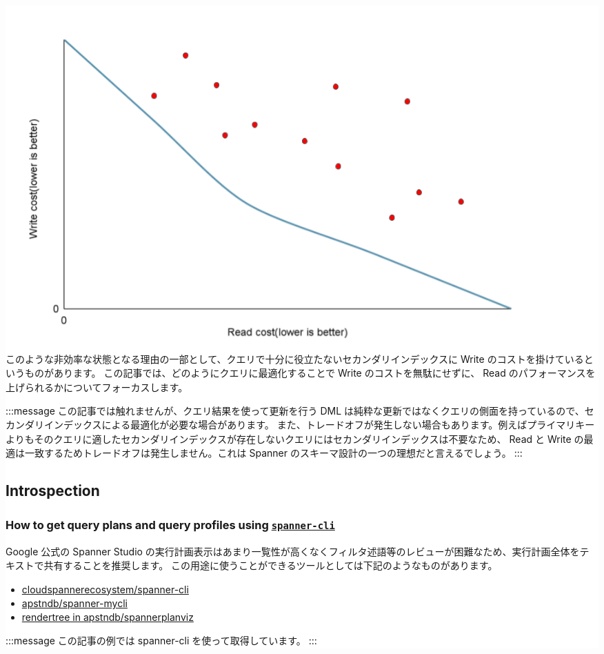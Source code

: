![spanner-read-write-tradeoff-unoptimized.png](/images/spanner-read-write-tradeoff-unoptimized.png)

このような非効率な状態となる理由の一部として、クエリで十分に役立たないセカンダリインデックスに Write のコストを掛けているというものがあります。
この記事では、どのようにクエリに最適化することで Write のコストを無駄にせずに、 Read のパフォーマンスを上げられるかについてフォーカスします。

:::message
この記事では触れませんが、クエリ結果を使って更新を行う DML は純粋な更新ではなくクエリの側面を持っているので、セカンダリインデックスによる最適化が必要な場合があります。
また、トレードオフが発生しない場合もあります。例えばプライマリキーよりもそのクエリに適したセカンダリインデックスが存在しないクエリにはセカンダリインデックスは不要なため、 Read と Write の最適は一致するためトレードオフは発生しません。これは Spanner のスキーマ設計の一つの理想だと言えるでしょう。
:::

## Introspection

### How to get query plans and query profiles using [`spanner-cli`](https://github.com/cloudspannerecosystem/spanner-cli)

Google 公式の Spanner Studio の実行計画表示はあまり一覧性が高くなくフィルタ述語等のレビューが困難なため、実行計画全体をテキストで共有することを推奨します。
この用途に使うことができるツールとしては下記のようなものがあります。

- [cloudspannerecosystem/spanner-cli](https://github.com/cloudspannerecosystem/spanner-cli)
- [apstndb/spanner-mycli](https://github.com/apstndb/spanner-mycli)
- [rendertree in apstndb/spannerplanviz](https://github.com/apstndb/spannerplanviz/tree/main/cmd/rendertree)

:::message
この記事の例では spanner-cli を使って取得しています。
:::
